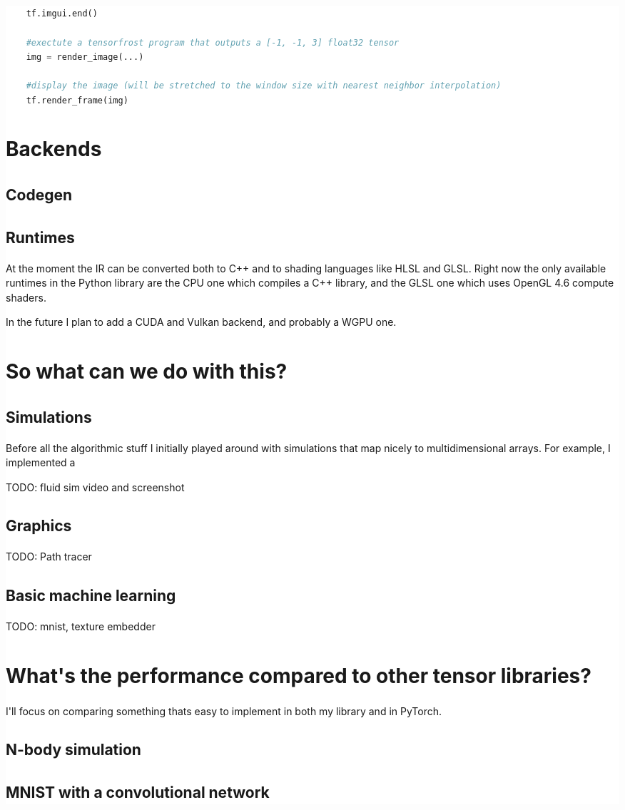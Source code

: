 ```python
    tf.imgui.end()

    #exectute a tensorfrost program that outputs a [-1, -1, 3] float32 tensor
    img = render_image(...)

    #display the image (will be stretched to the window size with nearest neighbor interpolation)
    tf.render_frame(img)
```

# Backends 

## Codegen

## Runtimes

At the moment the IR can be converted both to C++ and to shading languages like HLSL and GLSL. Right now the only available runtimes in the Python library are the CPU one which compiles a C++ library, and the GLSL one which uses OpenGL 4.6 compute shaders. 

In the future I plan to add a CUDA and Vulkan backend, and probably a WGPU one.

# So what can we do with this?

## Simulations

Before all the algorithmic stuff I initially played around with simulations that map nicely to multidimensional arrays. For example, I implemented a 

TODO: fluid sim video and screenshot

## Graphics

TODO: Path tracer

## Basic machine learning

TODO: mnist, texture embedder

# What's the performance compared to other tensor libraries?

I'll focus on comparing something thats easy to implement in both my library and in PyTorch.

## N-body simulation

## MNIST with a convolutional network

